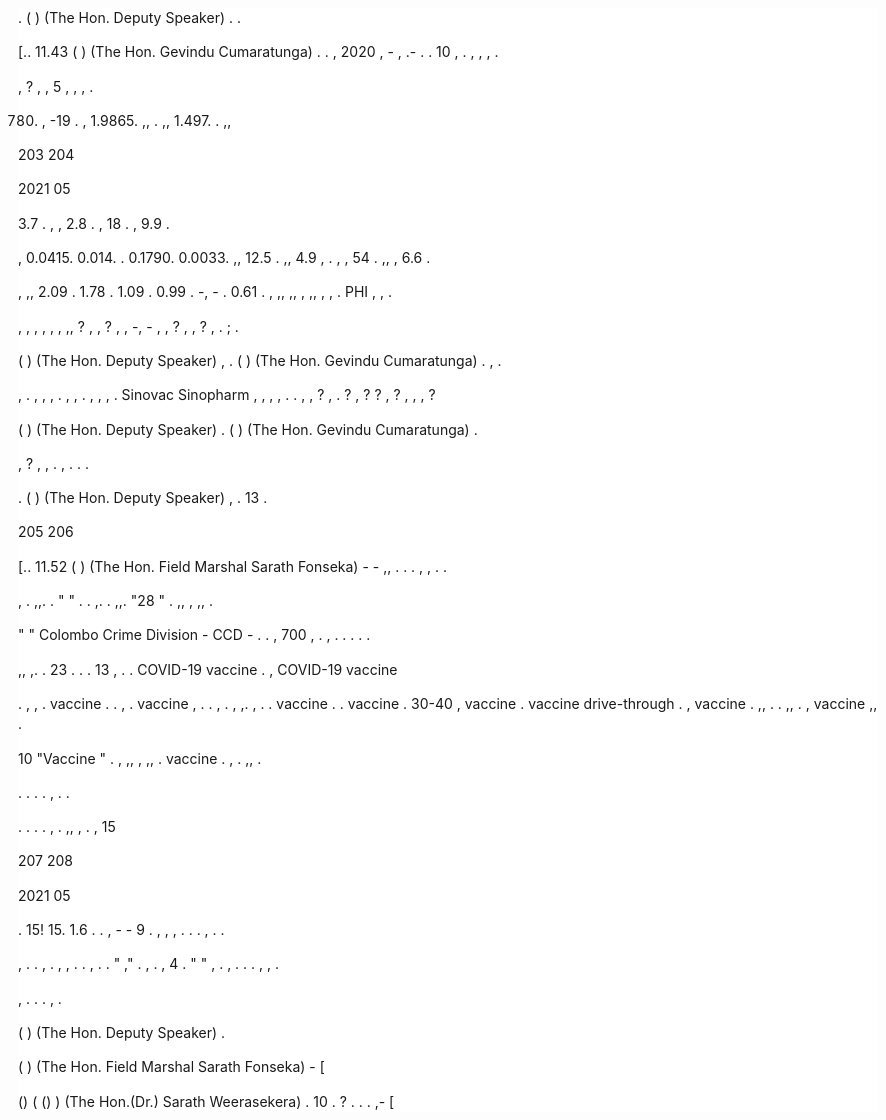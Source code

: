 . ( ) (The Hon. Deputy Speaker) . .

[.. 11.43 ( ) (The Hon. Gevindu Cumaratunga) . . , 2020 , - , .- . . 10 , . , , , .

, ? , , 5 , , , .

780. , -19 . , 1.9865. ,, . ,, 1.497. . ,,

203 204

2021 05

3.7 . , , 2.8 . , 18 . , 9.9 .

, 0.0415. 0.014. . 0.1790. 0.0033. ,, 12.5 . ,, 4.9 , . , , 54 . ,, , 6.6 .

, ,, 2.09 . 1.78 . 1.09 . 0.99 . -, - . 0.61 . , ,, ,, , ,, , , . PHI , , .

, , , , , , ,, ? , , ? , , -, - , , ? , , ? , . ; .

( ) (The Hon. Deputy Speaker) , . ( ) (The Hon. Gevindu Cumaratunga) . , .

, . , , , . , , . , , , . Sinovac Sinopharm , , , , . . , , ? , . ? , ? ? , ? , , , ?

( ) (The Hon. Deputy Speaker) . ( ) (The Hon. Gevindu Cumaratunga) .

, ? , , . , . . .

. ( ) (The Hon. Deputy Speaker) , . 13 .

205 206

[.. 11.52 ( ) (The Hon. Field Marshal Sarath Fonseka) - - ,, . . . , , . .

, . ,,. . " " . . ,. . ,,. "28 " . ,, , ,, .

" " Colombo Crime Division - CCD - . . , 700 , . , . . . . .

,, ,. . 23 . . . 13 , . . COVID-19 vaccine . , COVID-19 vaccine

. , , . vaccine . . , . vaccine , . . , . , ,. , . . vaccine . . vaccine . 30-40 , vaccine . vaccine drive-through . , vaccine . ,, . . ,, . , vaccine ,, .

10 "Vaccine " . , ,, , ,, . vaccine . , . ,, .

. . . . , . .

. . . . , . ,, , . , 15

207 208

2021 05

. 15! 15. 1.6 . . , - - 9 . , , , . . . , . .

, . . , . , , . . , . . " ," . , . , 4 . " " , . , . . . , , .

, . . . , .

( ) (The Hon. Deputy Speaker) .

( ) (The Hon. Field Marshal Sarath Fonseka) - [

() ( () ) (The Hon.(Dr.) Sarath Weerasekera) . 10 . ? . . . ,- [
